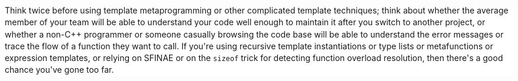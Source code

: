 Think twice before using template metaprogramming or other complicated template techniques; think about whether the average member of your team will be able to understand your code well enough to maintain it after you switch to another project, or whether a non-C++ programmer or someone casually browsing the code base will be able to understand the error messages or trace the flow of a function they want to call. If you're using recursive template instantiations or type lists or metafunctions or expression templates, or relying on SFINAE or on the `sizeof` trick for detecting function overload resolution, then there's a good chance you've gone too far.

